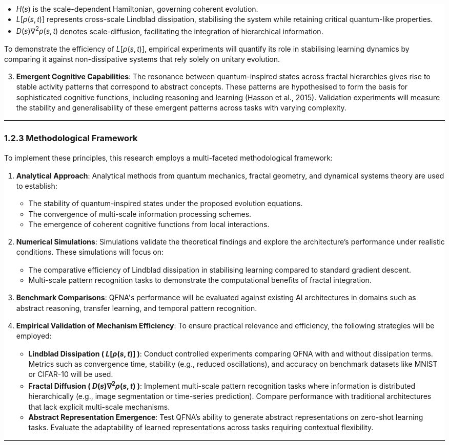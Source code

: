    - $H(s)$ is the scale-dependent Hamiltonian, governing coherent evolution.
   - $L[\rho(s,t)]$ represents cross-scale Lindblad dissipation, stabilising the system while retaining critical quantum-like properties.
   - $D(s)\nabla^2\rho(s,t)$ denotes scale-diffusion, facilitating the integration of hierarchical information.

   To demonstrate the efficiency of $L[\rho(s,t)]$, empirical experiments will quantify its role in stabilising learning dynamics by comparing it against non-dissipative systems that rely solely on unitary evolution.

3. **Emergent Cognitive Capabilities**:
   The resonance between quantum-inspired states across fractal hierarchies gives rise to stable activity patterns that correspond to abstract concepts. These patterns are hypothesised to form the basis for sophisticated cognitive functions, including reasoning and learning (Hasson et al., 2015). Validation experiments will measure the stability and generalisability of these emergent patterns across tasks with varying complexity.

---

### 1.2.3 Methodological Framework

To implement these principles, this research employs a multi-faceted methodological framework:

1. **Analytical Approach**:
   Analytical methods from quantum mechanics, fractal geometry, and dynamical systems theory are used to establish:
   - The stability of quantum-inspired states under the proposed evolution equations.
   - The convergence of multi-scale information processing schemes.
   - The emergence of coherent cognitive functions from local interactions.

2. **Numerical Simulations**:
   Simulations validate the theoretical findings and explore the architecture’s performance under realistic conditions. These simulations will focus on:
   - The comparative efficiency of Lindblad dissipation in stabilising learning compared to standard gradient descent.
   - Multi-scale pattern recognition tasks to demonstrate the computational benefits of fractal integration.

3. **Benchmark Comparisons**:
   QFNA's performance will be evaluated against existing AI architectures in domains such as abstract reasoning, transfer learning, and temporal pattern recognition.

4. **Empirical Validation of Mechanism Efficiency**:
   To ensure practical relevance and efficiency, the following strategies will be employed:
   - **Lindblad Dissipation ( $L[\rho(s,t)]$ )**: Conduct controlled experiments comparing QFNA with and without dissipation terms. Metrics such as convergence time, stability (e.g., reduced oscillations), and accuracy on benchmark datasets like MNIST or CIFAR-10 will be used.
   - **Fractal Diffusion ( $D(s)\nabla^2\rho(s,t)$ )**: Implement multi-scale pattern recognition tasks where information is distributed hierarchically (e.g., image segmentation or time-series prediction). Compare performance with traditional architectures that lack explicit multi-scale mechanisms.
   - **Abstract Representation Emergence**: Test QFNA’s ability to generate abstract representations on zero-shot learning tasks. Evaluate the adaptability of learned representations across tasks requiring contextual flexibility.

---
